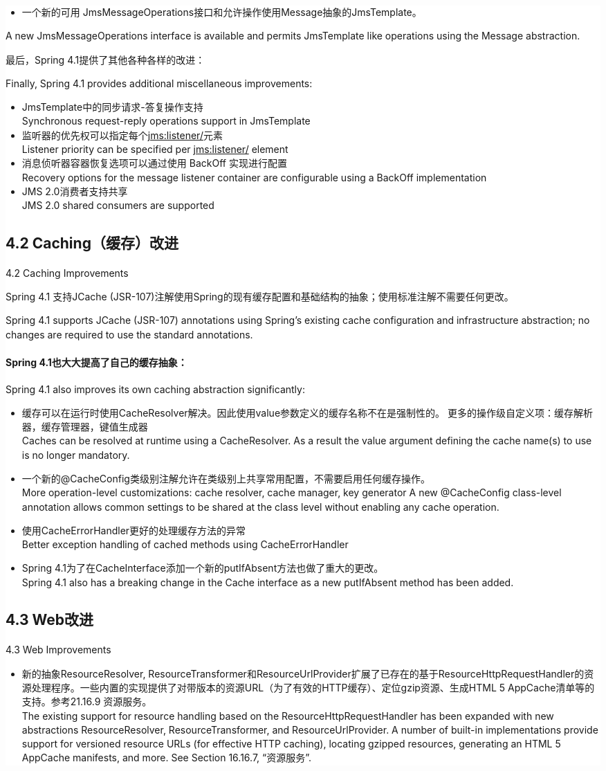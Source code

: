 * 一个新的可用 JmsMessageOperations接口和允许操作使用Message抽象的JmsTemplate。

A new JmsMessageOperations interface is available and permits JmsTemplate like operations using the Message abstraction.

最后，Spring 4.1提供了其他各种各样的改进：

Finally, Spring 4.1 provides additional miscellaneous improvements:

* JmsTemplate中的同步请求-答复操作支持  
Synchronous request-reply operations support in JmsTemplate
* 监听器的优先权可以指定每个<jms:listener/>元素  
Listener priority can be specified per <jms:listener/> element
* 消息侦听器容器恢复选项可以通过使用 BackOff 实现进行配置  
Recovery options for the message listener container are configurable using a BackOff implementation
* JMS 2.0消费者支持共享  
JMS 2.0 shared consumers are supported

## 4.2 Caching（缓存）改进
4.2 Caching Improvements

Spring 4.1 支持JCache (JSR-107)注解使用Spring的现有缓存配置和基础结构的抽象；使用标准注解不需要任何更改。

Spring 4.1 supports JCache (JSR-107) annotations using Spring’s existing cache configuration and infrastructure abstraction; no changes are required to use the standard annotations.

#### Spring 4.1也大大提高了自己的缓存抽象：  
Spring 4.1 also improves its own caching abstraction significantly:

* 缓存可以在运行时使用CacheResolver解决。因此使用value参数定义的缓存名称不在是强制性的。
更多的操作级自定义项：缓存解析器，缓存管理器，键值生成器  
Caches can be resolved at runtime using a CacheResolver. As a result the value argument defining the cache name(s) to use is no longer mandatory.

* 一个新的@CacheConfig类级别注解允许在类级别上共享常用配置，不需要启用任何缓存操作。  
More operation-level customizations: cache resolver, cache manager, key generator
A new @CacheConfig class-level annotation allows common settings to be shared at the class level without enabling any cache operation.

* 使用CacheErrorHandler更好的处理缓存方法的异常  
Better exception handling of cached methods using CacheErrorHandler

* Spring 4.1为了在CacheInterface添加一个新的putIfAbsent方法也做了重大的更改。  
Spring 4.1 also has a breaking change in the Cache interface as a new putIfAbsent method has been added.

## 4.3 Web改进
4.3 Web Improvements

* 新的抽象ResourceResolver, ResourceTransformer和ResourceUrlProvider扩展了已存在的基于ResourceHttpRequestHandler的资源处理程序。一些内置的实现提供了对带版本的资源URL（为了有效的HTTP缓存）、定位gzip资源、生成HTML 5 AppCache清单等的支持。参考21.16.9 资源服务。  
The existing support for resource handling based on the ResourceHttpRequestHandler has been expanded with new abstractions ResourceResolver, ResourceTransformer, and ResourceUrlProvider. A number of built-in implementations provide support for versioned resource URLs (for effective HTTP caching), locating gzipped resources, generating an HTML 5 AppCache manifests, and more. See Section 16.16.7, “资源服务”.
